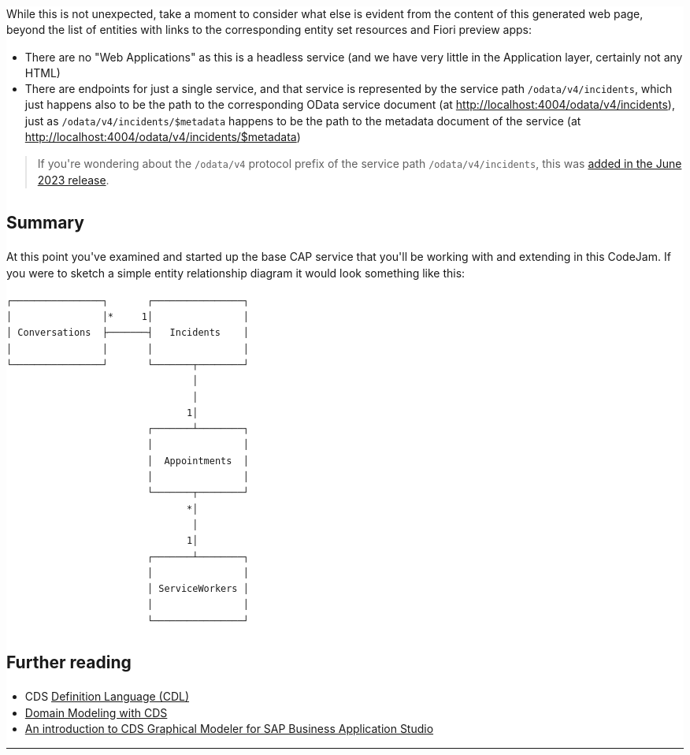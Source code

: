 While this is not unexpected, take a moment to consider what else is evident from the content of this generated web page, beyond the list of entities with links to the corresponding entity set resources and Fiori preview apps:

* There are no "Web Applications" as this is a headless service (and we have very little in the Application layer, certainly not any HTML)
* There are endpoints for just a single service, and that service is represented by the service path `/odata/v4/incidents`, which just happens also to be the path to the corresponding OData service document (at <http://localhost:4004/odata/v4/incidents>), just as `/odata/v4/incidents/$metadata` happens to be the path to the metadata document of the service (at <http://localhost:4004/odata/v4/incidents/$metadata>)

> If you're wondering about the `/odata/v4` protocol prefix of the service path `/odata/v4/incidents`, this was [added in the June 2023 release](https://cap.cloud.sap/docs/releases/jun23#changed-default-service-path).

## Summary

At this point you've examined and started up the base CAP service that you'll be working with and extending in this CodeJam. If you were to sketch a simple entity relationship diagram it would look something like this:

```text
┌────────────────┐       ┌────────────────┐
│                │*     1│                │
│ Conversations  ├───────┤   Incidents    │
│                │       │                │
└────────────────┘       └───────┬────────┘
                                 │
                                 │
                                1│
                         ┌───────┴────────┐
                         │                │
                         │  Appointments  │
                         │                │
                         └───────┬────────┘
                                *│
                                 │
                                1│
                         ┌───────┴────────┐
                         │                │
                         │ ServiceWorkers │
                         │                │
                         └────────────────┘
```

## Further reading

* CDS [Definition Language (CDL)](https://cap.cloud.sap/docs/cds/cdl)
* [Domain Modeling with CDS](https://cap.cloud.sap/docs/guides/domain-models)
* [An introduction to CDS Graphical Modeler for SAP Business Application Studio](https://blogs.sap.com/2021/04/23/an-introduction-to-cds-graphical-modeler-for-sap-business-application-studio/)

---